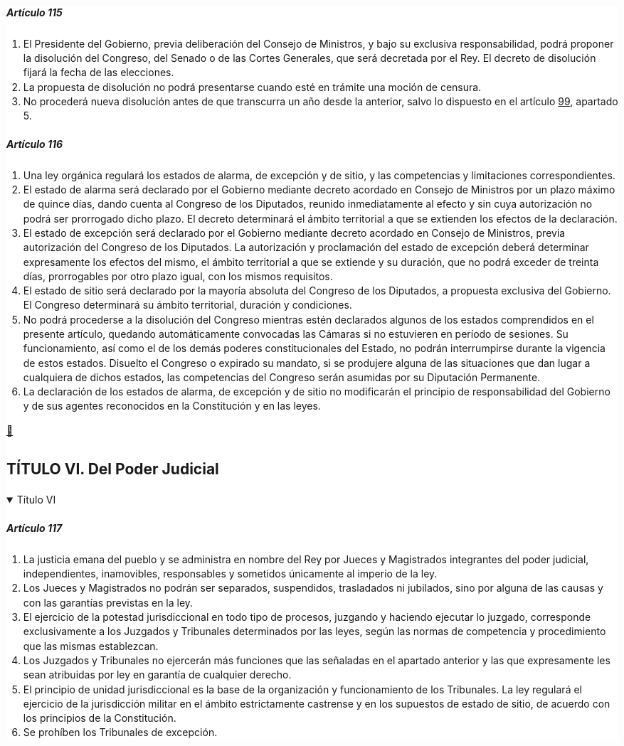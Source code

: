 ##### Artículo 115

1. El Presidente del Gobierno, previa deliberación del Consejo de Ministros, y bajo su exclusiva responsabilidad, podrá proponer la disolución del Congreso, del Senado o de las Cortes Generales, que será decretada por el Rey.
El decreto de disolución fijará la fecha de las elecciones.
2. La propuesta de disolución no podrá presentarse cuando esté en trámite una moción de censura.
3. No procederá nueva disolución antes de que transcurra un año desde la anterior, salvo lo dispuesto en el artículo [99](#artículo-99), apartado 5.

##### Artículo 116

1. Una ley orgánica regulará los estados de alarma, de excepción y de sitio, y las competencias y limitaciones correspondientes.
2. El estado de alarma será declarado por el Gobierno mediante decreto acordado en Consejo de Ministros por un plazo máximo de quince días, dando cuenta al Congreso de los Diputados, reunido inmediatamente al efecto y sin cuya autorización no podrá ser prorrogado dicho plazo.
El decreto determinará el ámbito territorial a que se extienden los efectos de la declaración.
3. El estado de excepción será declarado por el Gobierno mediante decreto acordado en Consejo de Ministros, previa autorización del Congreso de los Diputados.
La autorización y proclamación del estado de excepción deberá determinar expresamente los efectos del mismo, el ámbito territorial a que se extiende y su duración, que no podrá exceder de treinta días, prorrogables por otro plazo igual, con los mismos requisitos.
4. El estado de sitio será declarado por la mayoría absoluta del Congreso de los Diputados, a propuesta exclusiva del Gobierno.
El Congreso determinará su ámbito territorial, duración y condiciones.
5. No podrá procederse a la disolución del Congreso mientras estén declarados algunos de los estados comprendidos en el presente artículo, quedando automáticamente convocadas las Cámaras si no estuvieren en período de sesiones.
Su funcionamiento, así como el de los demás poderes constitucionales del Estado, no podrán interrumpirse durante la vigencia de estos estados. Disuelto el Congreso o expirado su mandato, si se produjere alguna de las situaciones que dan lugar a cualquiera de dichos estados, las competencias del Congreso serán asumidas por su Diputación Permanente.
6. La declaración de los estados de alarma, de excepción y de sitio no modificarán el principio de responsabilidad del Gobierno y de sus agentes reconocidos en la Constitución y en las leyes.

[🍂](https://www.youtube.com/watch?v=cM8GG-DbvfI)

</details>  
  
## TÍTULO VI. Del Poder Judicial

<details open><summary>Título VI</summary>  

##### Artículo 117

1. La justicia emana del pueblo y se administra en nombre del Rey por Jueces y Magistrados integrantes del poder judicial, independientes, inamovibles, responsables y sometidos únicamente al imperio de la ley.
2. Los Jueces y Magistrados no podrán ser separados, suspendidos, trasladados ni jubilados, sino por alguna de las causas y con las garantías previstas en la ley.
3. El ejercicio de la potestad jurisdiccional en todo tipo de procesos, juzgando y haciendo ejecutar lo juzgado, corresponde exclusivamente a los Juzgados y Tribunales determinados por las leyes, según las normas de competencia y procedimiento que las mismas establezcan.
4. Los Juzgados y Tribunales no ejercerán más funciones que las señaladas en el apartado anterior y las que expresamente les sean atribuidas por ley en garantía de cualquier derecho.
5. El principio de unidad jurisdiccional es la base de la organización y funcionamiento de los Tribunales.
La ley regulará el ejercicio de la jurisdicción militar en el ámbito estrictamente castrense y en los supuestos de estado de sitio, de acuerdo con los principios de la Constitución.
6. Se prohíben los Tribunales de excepción.
